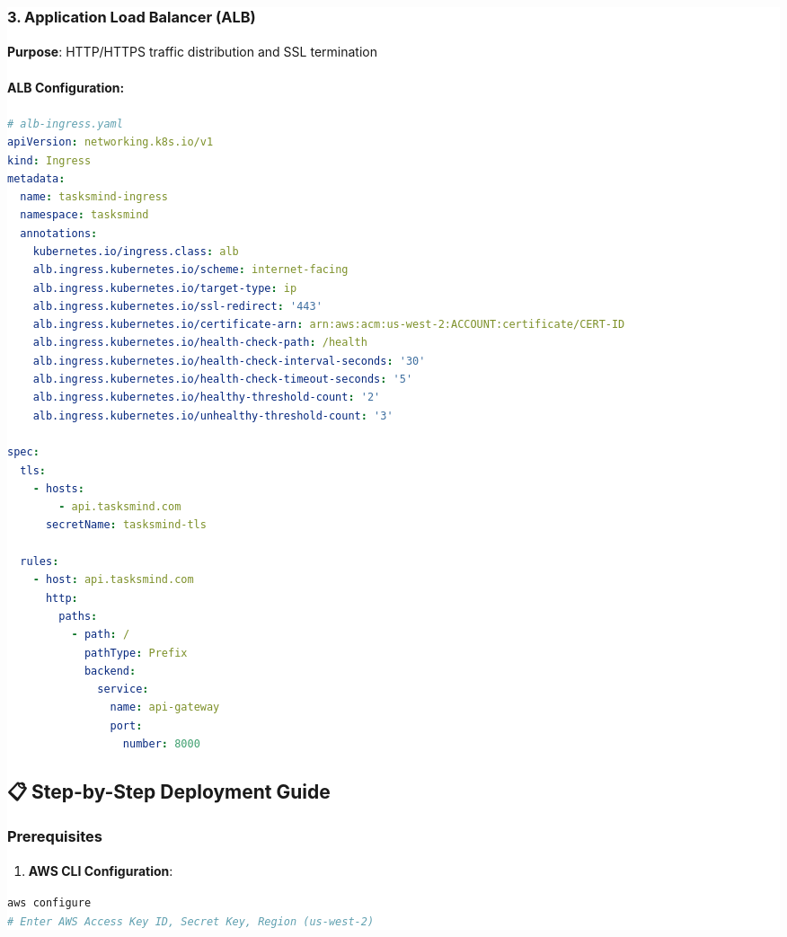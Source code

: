 ### **3. Application Load Balancer (ALB)**
**Purpose**: HTTP/HTTPS traffic distribution and SSL termination

#### **ALB Configuration**:
```yaml
# alb-ingress.yaml
apiVersion: networking.k8s.io/v1
kind: Ingress
metadata:
  name: tasksmind-ingress
  namespace: tasksmind
  annotations:
    kubernetes.io/ingress.class: alb
    alb.ingress.kubernetes.io/scheme: internet-facing
    alb.ingress.kubernetes.io/target-type: ip
    alb.ingress.kubernetes.io/ssl-redirect: '443'
    alb.ingress.kubernetes.io/certificate-arn: arn:aws:acm:us-west-2:ACCOUNT:certificate/CERT-ID
    alb.ingress.kubernetes.io/health-check-path: /health
    alb.ingress.kubernetes.io/health-check-interval-seconds: '30'
    alb.ingress.kubernetes.io/health-check-timeout-seconds: '5'
    alb.ingress.kubernetes.io/healthy-threshold-count: '2'
    alb.ingress.kubernetes.io/unhealthy-threshold-count: '3'

spec:
  tls:
    - hosts:
        - api.tasksmind.com
      secretName: tasksmind-tls
  
  rules:
    - host: api.tasksmind.com
      http:
        paths:
          - path: /
            pathType: Prefix
            backend:
              service:
                name: api-gateway
                port:
                  number: 8000
```

## 📋 Step-by-Step Deployment Guide

### **Prerequisites**

1. **AWS CLI Configuration**:
```bash
aws configure
# Enter AWS Access Key ID, Secret Key, Region (us-west-2)
```
